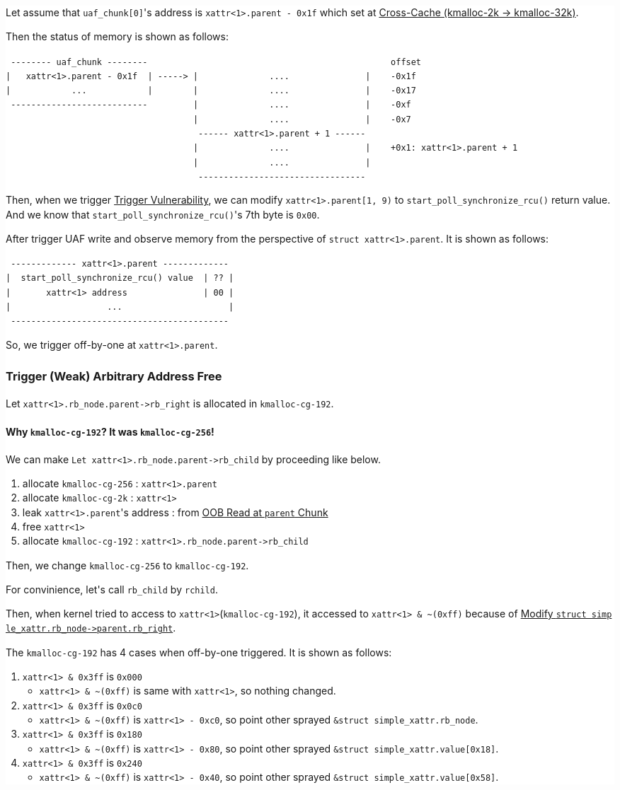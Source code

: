 Let assume that `uaf_chunk[0]`'s address is `xattr<1>.parent - 0x1f` which set at [Cross-Cache (kmalloc-2k -> kmalloc-32k)](#cross-cache-kmalloc-2k---kmalloc-32k). 

Then the status of memory is shown as follows:
```
 -------- uaf_chunk --------                                                offset
|   xattr<1>.parent - 0x1f  | -----> |              ....               |    -0x1f
|            ...            |        |              ....               |    -0x17
 ---------------------------         |              ....               |    -0xf
                                     |              ....               |    -0x7
                                      ------ xattr<1>.parent + 1 ------ 
                                     |              ....               |    +0x1: xattr<1>.parent + 1
                                     |              ....               | 
                                      ---------------------------------
```

Then, when we trigger [Trigger Vulnerability](#trigger-vulnerability), we can modify `xattr<1>.parent[1, 9)` to `start_poll_synchronize_rcu()` return value. And we know that `start_poll_synchronize_rcu()`'s 7th byte is `0x00`.

After trigger UAF write and observe memory from the perspective of `struct xattr<1>.parent`. It is shown as follows:
```
 ------------- xattr<1>.parent ------------- 
|  start_poll_synchronize_rcu() value  | ?? |
|       xattr<1> address               | 00 |
|                   ...                     |
 -------------------------------------------
```

So, we trigger off-by-one at `xattr<1>.parent`. 

### Trigger (Weak) Arbitrary Address Free
Let `xattr<1>.rb_node.parent->rb_right` is allocated in `kmalloc-cg-192`.

#### Why `kmalloc-cg-192`? It was `kmalloc-cg-256`!
We can make `Let xattr<1>.rb_node.parent->rb_child` by proceeding like below.

1. allocate `kmalloc-cg-256`            : `xattr<1>.parent`
2. allocate `kmalloc-cg-2k`             : `xattr<1>`
3. leak `xattr<1>.parent`'s address     : from [OOB Read at `parent` Chunk](#oob-read-at-parent-chunk)
4. free `xattr<1>`         
5. allocate `kmalloc-cg-192`            : `xattr<1>.rb_node.parent->rb_child`

Then, we change `kmalloc-cg-256` to `kmalloc-cg-192`.

For convinience, let's call `rb_child` by `rchild`.

Then, when kernel tried to access to `xattr<1>`(`kmalloc-cg-192`), it accessed to `xattr<1> & ~(0xff)` because of [Modify `struct simple_xattr.rb_node->parent.rb_right`](#modify-struct-simple_xattrrb_node-parentrb_right). 

The `kmalloc-cg-192` has 4 cases when off-by-one triggered. It is shown as follows:
1. `xattr<1> & 0x3ff` is `0x000`
    - `xattr<1> & ~(0xff)` is same with `xattr<1>`, so nothing changed.
2. `xattr<1> & 0x3ff` is `0x0c0`
    - `xattr<1> & ~(0xff)` is `xattr<1> - 0xc0`, so point other sprayed `&struct simple_xattr.rb_node`.
3. `xattr<1> & 0x3ff` is `0x180`
    - `xattr<1> & ~(0xff)` is `xattr<1> - 0x80`, so point other sprayed `&struct simple_xattr.value[0x18]`.
4. `xattr<1> & 0x3ff` is `0x240`
    - `xattr<1> & ~(0xff)` is `xattr<1> - 0x40`, so point other sprayed `&struct simple_xattr.value[0x58]`.
